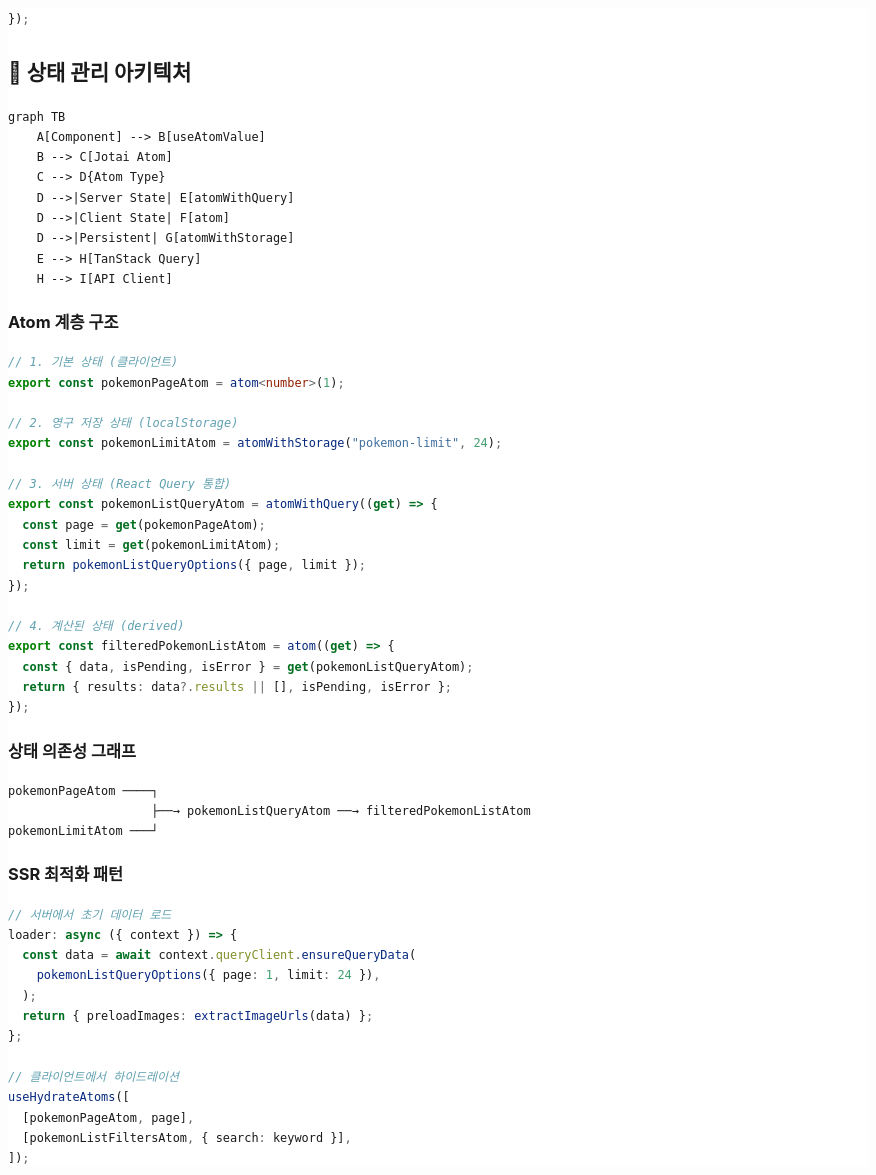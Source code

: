 ```typescript
});
```

## 🧠 상태 관리 아키텍처

```mermaid
graph TB
    A[Component] --> B[useAtomValue]
    B --> C[Jotai Atom]
    C --> D{Atom Type}
    D -->|Server State| E[atomWithQuery]
    D -->|Client State| F[atom]
    D -->|Persistent| G[atomWithStorage]
    E --> H[TanStack Query]
    H --> I[API Client]
```

### Atom 계층 구조

```typescript
// 1. 기본 상태 (클라이언트)
export const pokemonPageAtom = atom<number>(1);

// 2. 영구 저장 상태 (localStorage)
export const pokemonLimitAtom = atomWithStorage("pokemon-limit", 24);

// 3. 서버 상태 (React Query 통합)
export const pokemonListQueryAtom = atomWithQuery((get) => {
  const page = get(pokemonPageAtom);
  const limit = get(pokemonLimitAtom);
  return pokemonListQueryOptions({ page, limit });
});

// 4. 계산된 상태 (derived)
export const filteredPokemonListAtom = atom((get) => {
  const { data, isPending, isError } = get(pokemonListQueryAtom);
  return { results: data?.results || [], isPending, isError };
});
```

### 상태 의존성 그래프

```
pokemonPageAtom ────┐
                    ├──→ pokemonListQueryAtom ──→ filteredPokemonListAtom
pokemonLimitAtom ───┘
```

### SSR 최적화 패턴

```typescript
// 서버에서 초기 데이터 로드
loader: async ({ context }) => {
  const data = await context.queryClient.ensureQueryData(
    pokemonListQueryOptions({ page: 1, limit: 24 }),
  );
  return { preloadImages: extractImageUrls(data) };
};

// 클라이언트에서 하이드레이션
useHydrateAtoms([
  [pokemonPageAtom, page],
  [pokemonListFiltersAtom, { search: keyword }],
]);
```
